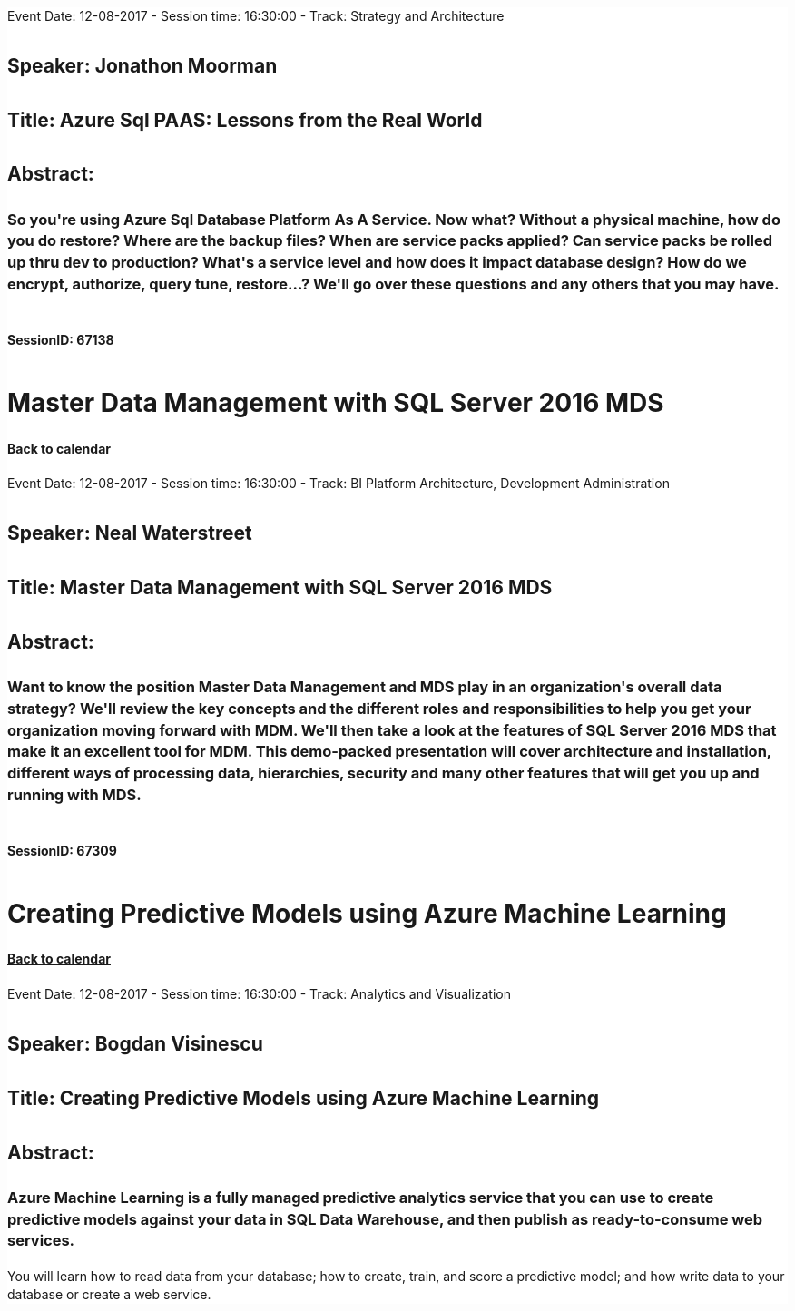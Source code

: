Event Date: 12-08-2017 - Session time: 16:30:00 - Track: Strategy and Architecture
## Speaker: Jonathon Moorman
## Title: Azure Sql PAAS: Lessons from the Real World
## Abstract:
### So you're using Azure Sql Database Platform As A Service. Now what? Without a physical machine, how do you do restore? Where are the backup files? When are service packs applied? Can service packs be rolled up thru dev to production? What's a service level and how does it impact database design? How do we encrypt, authorize, query tune, restore...?  We'll go over these questions and any others that you may have.
#  
#### SessionID: 67138
# Master Data Management with SQL Server 2016 MDS
#### [Back to calendar](#SQLSaturday-#649-Jacksonville-2017)
Event Date: 12-08-2017 - Session time: 16:30:00 - Track: BI Platform Architecture, Development  Administration
## Speaker: Neal Waterstreet
## Title: Master Data Management with SQL Server 2016 MDS
## Abstract:
### Want to know the position Master Data Management and MDS play in an organization's overall data strategy? We'll review the key concepts and the different roles and responsibilities to help you get your organization moving forward with MDM. We'll then take a look at the features of SQL Server 2016 MDS that make it an excellent tool for MDM. This demo-packed presentation will cover architecture and installation, different ways of processing data, hierarchies, security and many other features that will get you up and running with MDS.
#  
#### SessionID: 67309
# Creating Predictive Models using Azure Machine Learning
#### [Back to calendar](#SQLSaturday-#649-Jacksonville-2017)
Event Date: 12-08-2017 - Session time: 16:30:00 - Track: Analytics and Visualization
## Speaker: Bogdan Visinescu
## Title: Creating Predictive Models using Azure Machine Learning
## Abstract:
### Azure Machine Learning is a fully managed predictive analytics service that you can use to create predictive models against your data in SQL Data Warehouse, and then publish as ready-to-consume web services.
You will learn how to read data from your database; how  to create, train, and score a predictive model; and how write data to your database or create a web service.